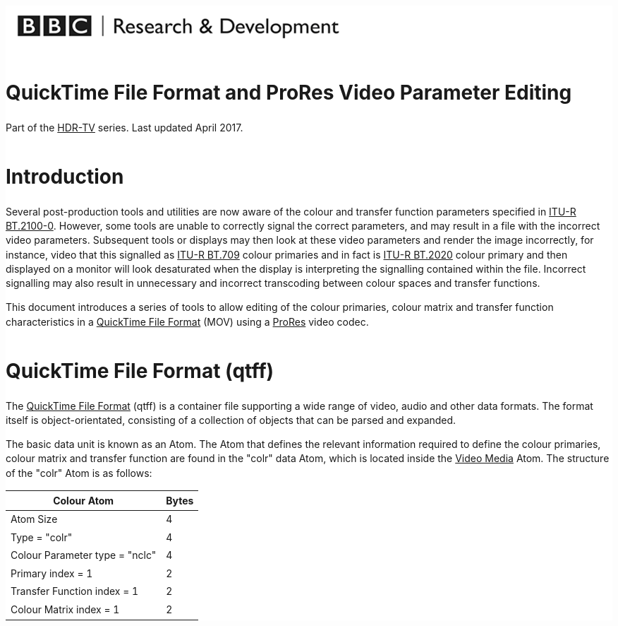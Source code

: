 ![BBC RD Logo](./bbcrd-logo.png)

# QuickTime File Format and ProRes Video Parameter Editing

Part of the [HDR-TV](http://www.bbc.co.uk/rd/projects/high-dynamic-range) series. Last updated April 2017.

# Introduction

Several post-production tools and utilities are now aware of the colour and transfer function parameters specified in [ITU-R BT.2100-0](https://www.itu.int/dms_pubrec/itu-r/rec/bt/R-REC-BT.2100-0-201607-I!!PDF-E.pdf). However, some tools are unable to correctly signal the correct parameters, and may result in a file with the incorrect video parameters. Subsequent tools or displays may then look at these video parameters and render the image incorrectly, for instance, video that this signalled as [ITU-R BT.709](https://www.itu.int/dms_pubrec/itu-r/rec/bt/R-REC-BT.709-6-201506-I!!PDF-E.pdf) colour primaries and in fact is [ITU-R BT.2020](https://www.itu.int/dms_pubrec/itu-r/rec/bt/R-REC-BT.2020-2-201510-I!!PDF-E.pdf) colour primary and then displayed on a monitor will look desaturated when the display is interpreting the signalling contained within the file. Incorrect signalling may also result in unnecessary and incorrect transcoding between colour spaces and transfer functions.  

This document introduces a series of tools to allow editing of the colour primaries, colour matrix and transfer function characteristics in a [QuickTime File Format](https://developer.apple.com/library/content/documentation/QuickTime/QTFF/QTFFPreface/qtffPreface.html) (MOV) using a [ProRes](https://support.apple.com/en-gb/HT202410) video codec. 

# QuickTime File Format (qtff)

The [QuickTime File Format](https://developer.apple.com/library/content/documentation/QuickTime/QTFF/QTFFPreface/qtffPreface.html) (qtff) is a container file supporting a wide range of video, audio and other data formats. The format itself is object-orientated, consisting of a collection of objects that can be parsed and expanded. 

The basic data unit is known as an Atom. The Atom that defines the relevant information required to define the colour primaries, colour matrix and transfer function are found in the "colr" data Atom, which is located inside the [Video Media](https://developer.apple.com/library/content/documentation/QuickTime/QTFF/QTFFChap3/qtff3.html#//apple_ref/doc/uid/TP40000939-CH205-74522) Atom. The structure of the "colr" Atom is as follows:

| Colour Atom                    | Bytes  |
| -------------------------------| ------ |
| Atom Size                      | 4      |
| Type = "colr"                  | 4      | 
| Colour Parameter type = "nclc" | 4      |
| Primary index = 1              | 2      |
| Transfer Function index = 1    | 2      | 
| Colour Matrix index = 1        | 2      |
